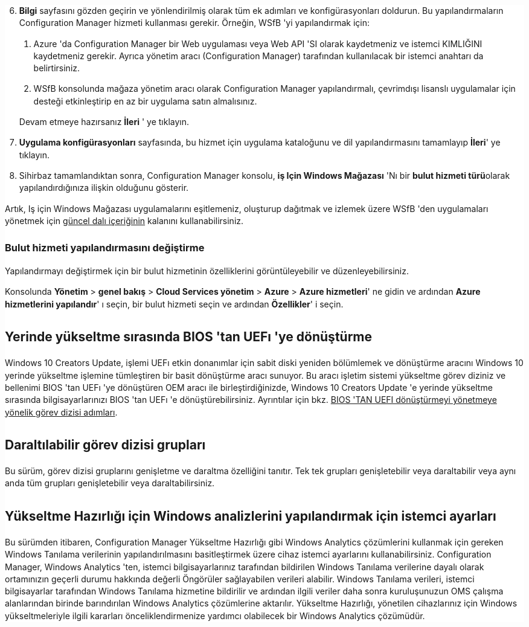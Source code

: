 6. **Bilgi** sayfasını gözden geçirin ve yönlendirilmiş olarak tüm ek adımları ve konfigürasyonları doldurun. Bu yapılandırmaların Configuration Manager hizmeti kullanması gerekir.
   Örneğin, WSfB 'yi yapılandırmak için:

   1. Azure 'da Configuration Manager bir Web uygulaması veya Web API 'SI olarak kaydetmeniz ve istemci KIMLIĞINI kaydetmeniz gerekir. Ayrıca yönetim aracı (Configuration Manager) tarafından kullanılacak bir istemci anahtarı da belirtirsiniz.

   2.    WSfB konsolunda mağaza yönetim aracı olarak Configuration Manager yapılandırmalı, çevrimdışı lisanslı uygulamalar için desteği etkinleştirip en az bir uygulama satın almalısınız.   </br>

   Devam etmeye hazırsanız **İleri** ' ye tıklayın.

7. **Uygulama konfigürasyonları** sayfasında, bu hizmet için uygulama kataloğunu ve dil yapılandırmasını tamamlayıp **İleri**' ye tıklayın.
8. Sihirbaz tamamlandıktan sonra, Configuration Manager konsolu, **iş Için Windows Mağazası** 'Nı bir **bulut hizmeti türü**olarak yapılandırdığınıza ilişkin olduğunu gösterir.

Artık, Iş için Windows Mağazası uygulamalarını eşitlemeniz, oluşturup dağıtmak ve izlemek üzere WSfB 'den uygulamaları yönetmek için [güncel dalı içeriğinin](../../apps/deploy-use/manage-apps-from-the-windows-store-for-business.md) kalanını kullanabilirsiniz.

### <a name="modify-a-cloud-service-configuration"></a>Bulut hizmeti yapılandırmasını değiştirme
Yapılandırmayı değiştirmek için bir bulut hizmetinin özelliklerini görüntüleyebilir ve düzenleyebilirsiniz.

Konsolunda **Yönetim**  >  **genel bakış**  >  **Cloud Services yönetim**  >  **Azure**  >  **Azure hizmetleri**' ne gidin ve ardından **Azure hizmetlerini yapılandır**' ı seçin, bir bulut hizmeti seçin ve ardından **Özellikler**' i seçin.

## <a name="convert-from-bios-to-uefi-during-an-in-place-upgrade"></a>Yerinde yükseltme sırasında BIOS 'tan UEFı 'ye dönüştürme
Windows 10 Creators Update, işlemi UEFı etkin donanımlar için sabit diski yeniden bölümlemek ve dönüştürme aracını Windows 10 yerinde yükseltme işlemine tümleştiren bir basit dönüştürme aracı sunuyor. Bu aracı işletim sistemi yükseltme görev diziniz ve bellenimi BIOS 'tan UEFı 'ye dönüştüren OEM aracı ile birleştirdiğinizde, Windows 10 Creators Update 'e yerinde yükseltme sırasında bilgisayarlarınızı BIOS 'tan UEFı 'e dönüştürebilirsiniz. Ayrıntılar için bkz. [BIOS 'TAN UEFI dönüştürmeyi yönetmeye yönelik görev dizisi adımları](../../osd/deploy-use/task-sequence-steps-to-manage-bios-to-uefi-conversion.md#bkmk_ipu).

## <a name="collapsible-task-sequence-groups"></a>Daraltılabilir görev dizisi grupları
Bu sürüm, görev dizisi gruplarını genişletme ve daraltma özelliğini tanıtır. Tek tek grupları genişletebilir veya daraltabilir veya aynı anda tüm grupları genişletebilir veya daraltabilirsiniz.


## <a name="client-settings-to-configure-windows-analytics-for-upgrade-readiness"></a>Yükseltme Hazırlığı için Windows analizlerini yapılandırmak için istemci ayarları
Bu sürümden itibaren, Configuration Manager Yükseltme Hazırlığı gibi Windows Analytics çözümlerini kullanmak için gereken Windows Tanılama verilerinin yapılandırılmasını basitleştirmek üzere cihaz istemci ayarlarını kullanabilirsiniz. Configuration Manager, Windows Analytics 'ten, istemci bilgisayarlarınız tarafından bildirilen Windows Tanılama verilerine dayalı olarak ortamınızın geçerli durumu hakkında değerli Öngörüler sağlayabilen verileri alabilir. Windows Tanılama verileri, istemci bilgisayarlar tarafından Windows Tanılama hizmetine bildirilir ve ardından ilgili veriler daha sonra kuruluşunuzun OMS çalışma alanlarından birinde barındırılan Windows Analytics çözümlerine aktarılır. Yükseltme Hazırlığı, yönetilen cihazlarınız için Windows yükseltmeleriyle ilgili kararları önceliklendirmenize yardımcı olabilecek bir Windows Analytics çözümüdür.
